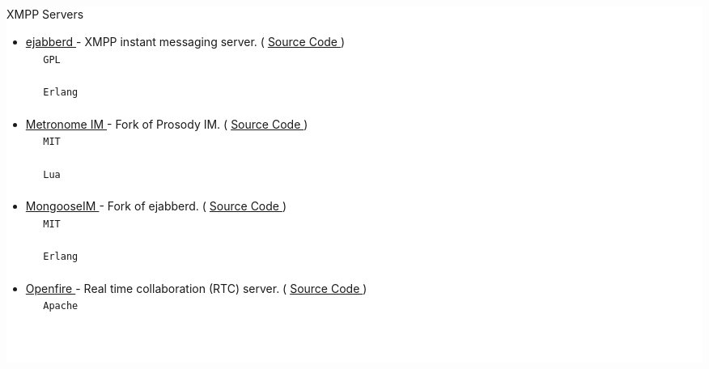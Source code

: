  XMPP Servers
</h4>
<ul>
 <li>
  <a href="https://www.ejabberd.im/">
   ejabberd
  </a>
  - XMPP instant messaging server. (
  <a href="https://github.com/processone/ejabberd">
   Source Code
  </a>
  )
  <code>
   GPL
  </code>
  <code>
   Erlang
  </code>
 </li>
 <li>
  <a href="https://lightwitch.org/metronome">
   Metronome IM
  </a>
  - Fork of Prosody IM. (
  <a href="http://code.lightwitch.org/">
   Source Code
  </a>
  )
  <code>
   MIT
  </code>
  <code>
   Lua
  </code>
 </li>
 <li>
  <a href="https://www.erlang-solutions.com/products/mongooseim.html">
   MongooseIM
  </a>
  - Fork of ejabberd. (
  <a href="https://github.com/esl/MongooseIM">
   Source Code
  </a>
  )
  <code>
   MIT
  </code>
  <code>
   Erlang
  </code>
 </li>
 <li>
  <a href="http://www.igniterealtime.org/projects/openfire/">
   Openfire
  </a>
  - Real time collaboration (RTC) server. (
  <a href="https://github.com/igniterealtime/Openfire">
   Source Code
  </a>
  )
  <code>
   Apache
  </code>
  <code>